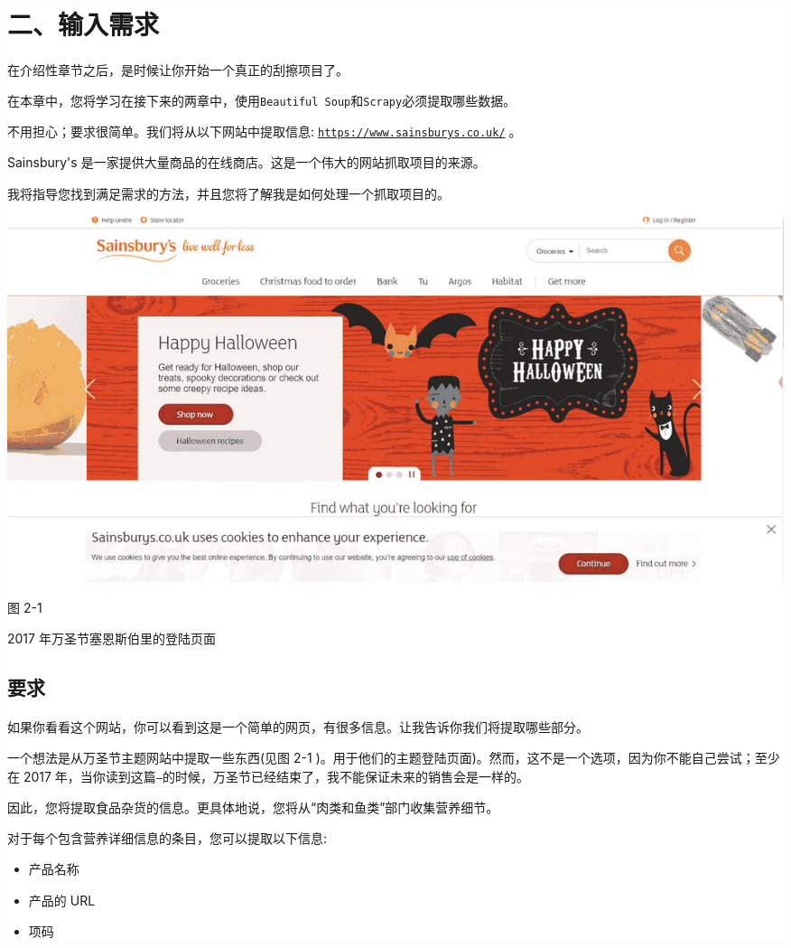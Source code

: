 # 二、输入需求

在介绍性章节之后，是时候让你开始一个真正的刮擦项目了。

在本章中，您将学习在接下来的两章中，使用`Beautiful Soup`和`Scrapy`必须提取哪些数据。

不用担心；要求很简单。我们将从以下网站中提取信息: [`https://www.sainsburys.co.uk/`](https://www.sainsburys.co.uk/) 。

Sainsbury's 是一家提供大量商品的在线商店。这是一个伟大的网站抓取项目的来源。

我将指导您找到满足需求的方法，并且您将了解我是如何处理一个抓取项目的。

![img/460350_1_En_2_Fig1_HTML.png](img/460350_1_En_2_Fig1_HTML.png)

图 2-1

2017 年万圣节塞恩斯伯里的登陆页面

## 要求

如果你看看这个网站，你可以看到这是一个简单的网页，有很多信息。让我告诉你我们将提取哪些部分。

一个想法是从万圣节主题网站中提取一些东西(见图 2-1 )。用于他们的主题登陆页面)。然而，这不是一个选项，因为你不能自己尝试；至少在 2017 年，当你读到这篇`—`的时候，万圣节已经结束了，我不能保证未来的销售会是一样的。

因此，您将提取食品杂货的信息。更具体地说，您将从“肉类和鱼类”部门收集营养细节。

对于每个包含营养详细信息的条目，您可以提取以下信息:

*   产品名称

*   产品的 URL

*   项码
